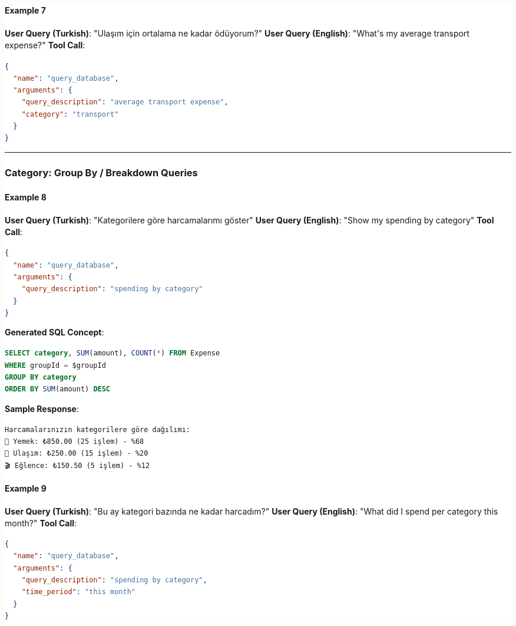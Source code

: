 #### Example 7
**User Query (Turkish)**: "Ulaşım için ortalama ne kadar ödüyorum?"
**User Query (English)**: "What's my average transport expense?"
**Tool Call**:
```json
{
  "name": "query_database",
  "arguments": {
    "query_description": "average transport expense",
    "category": "transport"
  }
}
```

---

### Category: Group By / Breakdown Queries

#### Example 8
**User Query (Turkish)**: "Kategorilere göre harcamalarımı göster"
**User Query (English)**: "Show my spending by category"
**Tool Call**:
```json
{
  "name": "query_database",
  "arguments": {
    "query_description": "spending by category"
  }
}
```
**Generated SQL Concept**:
```sql
SELECT category, SUM(amount), COUNT(*) FROM Expense 
WHERE groupId = $groupId 
GROUP BY category 
ORDER BY SUM(amount) DESC
```
**Sample Response**:
```
Harcamalarınızın kategorilere göre dağılımı:
🍕 Yemek: ₺850.00 (25 işlem) - %68
🚗 Ulaşım: ₺250.00 (15 işlem) - %20
🎬 Eğlence: ₺150.50 (5 işlem) - %12
```

#### Example 9
**User Query (Turkish)**: "Bu ay kategori bazında ne kadar harcadım?"
**User Query (English)**: "What did I spend per category this month?"
**Tool Call**:
```json
{
  "name": "query_database",
  "arguments": {
    "query_description": "spending by category",
    "time_period": "this month"
  }
}
```
